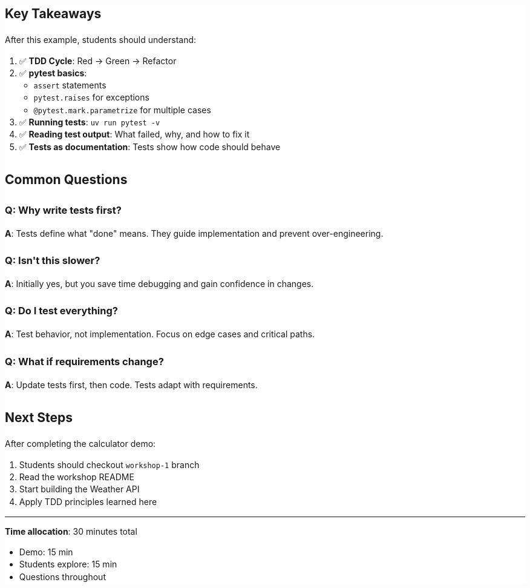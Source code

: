 ## Key Takeaways

After this example, students should understand:

1. ✅ **TDD Cycle**: Red → Green → Refactor
2. ✅ **pytest basics**:
   - `assert` statements
   - `pytest.raises` for exceptions
   - `@pytest.mark.parametrize` for multiple cases
3. ✅ **Running tests**: `uv run pytest -v`
4. ✅ **Reading test output**: What failed, why, and how to fix it
5. ✅ **Tests as documentation**: Tests show how code should behave

## Common Questions

### Q: Why write tests first?
**A**: Tests define what "done" means. They guide implementation and prevent over-engineering.

### Q: Isn't this slower?
**A**: Initially yes, but you save time debugging and gain confidence in changes.

### Q: Do I test everything?
**A**: Test behavior, not implementation. Focus on edge cases and critical paths.

### Q: What if requirements change?
**A**: Update tests first, then code. Tests adapt with requirements.

## Next Steps

After completing the calculator demo:
1. Students should checkout `workshop-1` branch
2. Read the workshop README
3. Start building the Weather API
4. Apply TDD principles learned here

---

**Time allocation**: 30 minutes total
- Demo: 15 min
- Students explore: 15 min
- Questions throughout